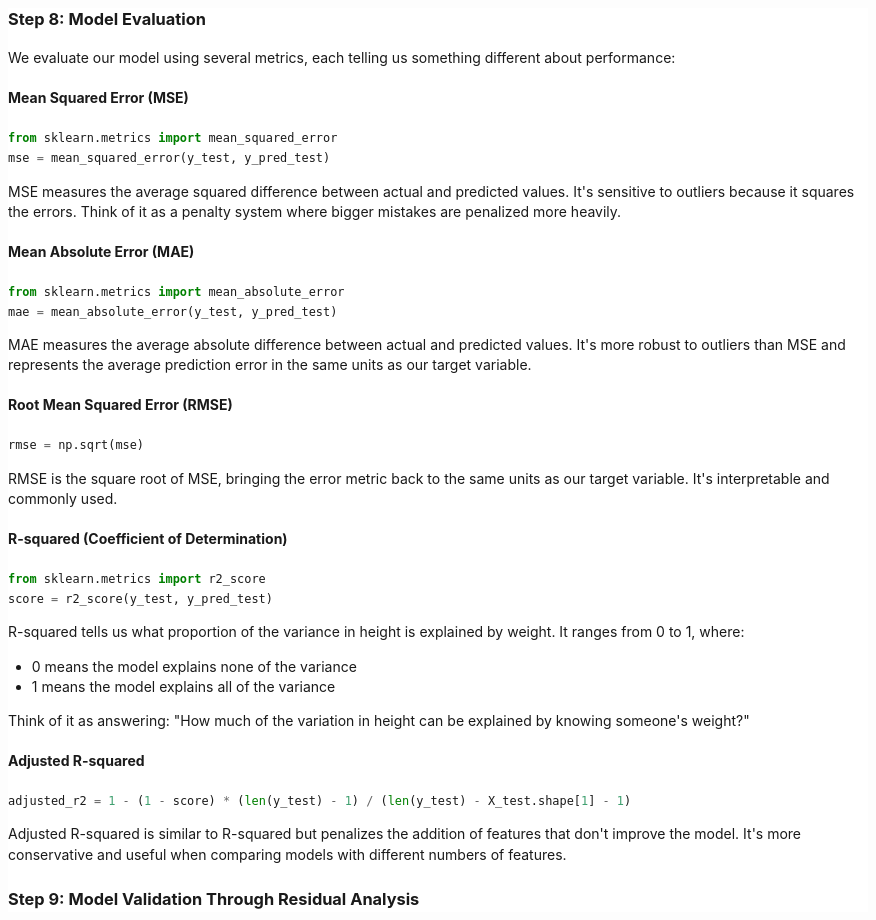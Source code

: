 ### **Step 8: Model Evaluation**

We evaluate our model using several metrics, each telling us something different about performance:

#### **Mean Squared Error (MSE)**
```python
from sklearn.metrics import mean_squared_error
mse = mean_squared_error(y_test, y_pred_test)
```

MSE measures the average squared difference between actual and predicted values. It's sensitive to outliers because it squares the errors. Think of it as a penalty system where bigger mistakes are penalized more heavily.

#### **Mean Absolute Error (MAE)**
```python
from sklearn.metrics import mean_absolute_error
mae = mean_absolute_error(y_test, y_pred_test)
```

MAE measures the average absolute difference between actual and predicted values. It's more robust to outliers than MSE and represents the average prediction error in the same units as our target variable.

#### **Root Mean Squared Error (RMSE)**
```python
rmse = np.sqrt(mse)
```

RMSE is the square root of MSE, bringing the error metric back to the same units as our target variable. It's interpretable and commonly used.

#### **R-squared (Coefficient of Determination)**
```python
from sklearn.metrics import r2_score
score = r2_score(y_test, y_pred_test)
```

R-squared tells us what proportion of the variance in height is explained by weight. It ranges from 0 to 1, where:
- 0 means the model explains none of the variance
- 1 means the model explains all of the variance

Think of it as answering: "How much of the variation in height can be explained by knowing someone's weight?"

#### **Adjusted R-squared**
```python
adjusted_r2 = 1 - (1 - score) * (len(y_test) - 1) / (len(y_test) - X_test.shape[1] - 1)
```

Adjusted R-squared is similar to R-squared but penalizes the addition of features that don't improve the model. It's more conservative and useful when comparing models with different numbers of features.

### **Step 9: Model Validation Through Residual Analysis**
